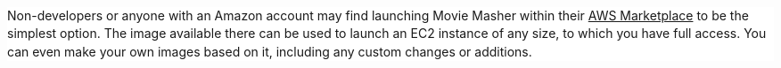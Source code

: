 <path d="M 22.37 17.24 C 22.37 18.21 22.47 19.01 22.66 19.59 C 22.87 20.17 23.13 20.80 23.50 21.49 C 23.63 21.70 23.69 21.91 23.69 22.10 C 23.69 22.36 23.53 22.62 23.19 22.89 L 21.52 24.00 C 21.29 24.15 21.05 24.23 20.84 24.23 C 20.57 24.23 20.31 24.10 20.04 23.86 C 19.68 23.47 19.36 23.05 19.09 22.62 C 18.83 22.17 18.57 21.67 18.28 21.07 C 16.22 23.49 13.63 24.71 10.51 24.71 C 8.30 24.71 6.53 24.08 5.24 22.81 C 3.94 21.54 3.28 19.85 3.28 17.74 C 3.28 15.50 4.07 13.67 5.68 12.30 C 7.29 10.93 9.43 10.24 12.15 10.24 C 13.05 10.24 13.97 10.32 14.95 10.45 C 15.93 10.59 16.93 10.80 17.99 11.03 L 17.99 9.11 C 17.99 7.10 17.56 5.70 16.74 4.88 C 15.90 4.07 14.47 3.67 12.44 3.67 C 11.52 3.67 10.57 3.77 9.59 4.01 C 8.61 4.25 7.66 4.54 6.74 4.91 C 6.32 5.09 6.00 5.20 5.82 5.25 C 5.63 5.31 5.50 5.33 5.39 5.33 C 5.02 5.33 4.84 5.07 4.84 4.51 L 4.84 3.22 C 4.84 2.80 4.89 2.48 5.02 2.30 C 5.16 2.11 5.39 1.93 5.76 1.74 C 6.69 1.27 7.80 0.87 9.09 0.55 C 10.38 0.21 11.76 0.05 13.21 0.05 C 16.35 0.05 18.65 0.77 20.12 2.19 C 21.58 3.62 22.31 5.78 22.31 8.69 L 22.31 17.24 Z M 11.65 21.25 C 12.52 21.25 13.42 21.09 14.37 20.78 C 15.32 20.46 16.16 19.88 16.88 19.09 C 17.30 18.58 17.62 18.03 17.77 17.40 C 17.93 16.76 18.04 16.00 18.04 15.10 L 18.04 13.99 C 17.27 13.81 16.45 13.65 15.61 13.54 C 14.77 13.44 13.95 13.38 13.13 13.38 C 11.36 13.38 10.07 13.73 9.20 14.44 C 8.32 15.15 7.90 16.16 7.90 17.48 C 7.90 18.72 8.22 19.64 8.88 20.27 C 9.51 20.93 10.44 21.25 11.65 21.25 Z M 32.85 24.10 C 32.37 24.10 32.06 24.02 31.84 23.84 C 31.63 23.68 31.45 23.31 31.29 22.81 L 25.09 2.40 C 24.93 1.87 24.85 1.53 24.85 1.35 C 24.85 0.92 25.06 0.69 25.48 0.69 L 28.07 0.69 C 28.57 0.69 28.91 0.77 29.10 0.95 C 29.31 1.11 29.47 1.48 29.63 1.98 L 34.06 19.46 L 38.18 1.98 C 38.31 1.45 38.47 1.11 38.68 0.95 C 38.89 0.79 39.26 0.69 39.74 0.69 L 41.85 0.69 C 42.35 0.69 42.69 0.77 42.91 0.95 C 43.12 1.11 43.30 1.48 43.41 1.98 L 47.58 19.67 L 52.14 1.98 C 52.30 1.45 52.49 1.11 52.67 0.95 C 52.88 0.79 53.23 0.69 53.70 0.69 L 56.16 0.69 C 56.58 0.69 56.82 0.90 56.82 1.35 C 56.82 1.48 56.79 1.61 56.76 1.77 C 56.74 1.93 56.69 2.14 56.58 2.43 L 50.22 22.83 C 50.06 23.36 49.87 23.71 49.66 23.86 C 49.45 24.02 49.11 24.13 48.66 24.13 L 46.39 24.13 C 45.89 24.13 45.55 24.05 45.33 23.86 C 45.12 23.68 44.94 23.34 44.83 22.81 L 40.74 5.78 L 36.68 22.78 C 36.54 23.31 36.39 23.65 36.17 23.84 C 35.96 24.02 35.59 24.10 35.12 24.10 L 32.85 24.10 Z M 66.77 24.81 C 65.40 24.81 64.02 24.66 62.70 24.34 C 61.38 24.02 60.35 23.68 59.67 23.28 C 59.25 23.05 58.96 22.78 58.85 22.54 C 58.74 22.31 58.69 22.04 58.69 21.80 L 58.69 20.46 C 58.69 19.90 58.90 19.64 59.30 19.64 C 59.46 19.64 59.62 19.67 59.77 19.72 C 59.93 19.77 60.17 19.88 60.43 19.98 C 61.33 20.38 62.31 20.70 63.34 20.91 C 64.39 21.12 65.42 21.22 66.48 21.22 C 68.14 21.22 69.44 20.93 70.33 20.35 C 71.23 19.77 71.71 18.93 71.71 17.85 C 71.71 17.11 71.47 16.50 70.99 16.00 C 70.52 15.50 69.62 15.05 68.33 14.62 L 64.50 13.44 C 62.57 12.83 61.15 11.93 60.28 10.74 C 59.40 9.58 58.96 8.29 58.96 6.92 C 58.96 5.81 59.19 4.83 59.67 3.99 C 60.14 3.14 60.78 2.40 61.57 1.82 C 62.36 1.21 63.26 0.77 64.31 0.45 C 65.37 0.13 66.48 0.00 67.64 0.00 C 68.22 0.00 68.83 0.03 69.41 0.11 C 70.02 0.18 70.57 0.29 71.13 0.40 C 71.65 0.53 72.15 0.66 72.63 0.82 C 73.11 0.98 73.47 1.14 73.74 1.29 C 74.11 1.50 74.37 1.72 74.53 1.95 C 74.69 2.16 74.77 2.46 74.77 2.82 L 74.77 4.07 C 74.77 4.62 74.56 4.91 74.16 4.91 C 73.95 4.91 73.61 4.80 73.16 4.59 C 71.65 3.91 69.96 3.56 68.09 3.56 C 66.58 3.56 65.40 3.80 64.58 4.30 C 63.76 4.80 63.34 5.57 63.34 6.65 C 63.34 7.39 63.60 8.03 64.13 8.53 C 64.66 9.03 65.63 9.53 67.03 9.98 L 70.78 11.17 C 72.68 11.77 74.06 12.62 74.87 13.70 C 75.69 14.78 76.09 16.02 76.09 17.40 C 76.09 18.53 75.85 19.56 75.40 20.46 C 74.93 21.36 74.29 22.15 73.47 22.78 C 72.66 23.44 71.68 23.92 70.54 24.26 C 69.36 24.63 68.12 24.81 66.77 24.81 Z M 66.77 24.81" stroke="none" fill="currentColor"  />
<path d="M 71.76 37.64 C 63.07 44.06 50.46 47.46 39.61 47.46 C 24.40 47.46 10.70 41.84 0.35 32.50 C -0.47 31.76 0.27 30.75 1.25 31.33 C 12.44 37.83 26.25 41.76 40.53 41.76 C 50.16 41.76 60.75 39.76 70.49 35.64 C 71.94 34.98 73.18 36.59 71.76 37.64 Z M 71.76 37.64" stroke="none" fill="currentColor"  />
<path d="M 75.38 33.53 C 74.27 32.10 68.04 32.84 65.21 33.18 C 64.37 33.29 64.24 32.55 65.00 31.99 C 69.96 28.51 78.12 29.51 79.07 30.67 C 80.02 31.86 78.81 40.02 74.16 43.93 C 73.45 44.53 72.76 44.22 73.08 43.43 C 74.13 40.81 76.48 34.92 75.38 33.53 Z M 75.38 33.53" stroke="none" fill="currentColor"  />
</svg>


Non-developers or anyone with an Amazon account may find launching Movie Masher within their
[AWS Marketplace](https://aws.amazon.com/marketplace/pp/prodview-vj7erupihhxv6) to be the simplest option. The image available there can be used to launch an EC2 instance of any size, to which you have full access. You can even make your own images based on it, including any custom changes or additions.
